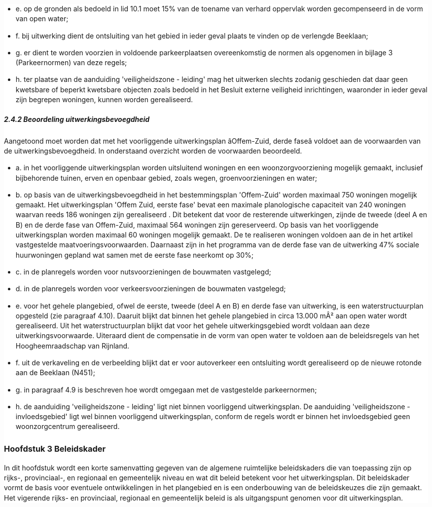 * e. op de gronden als bedoeld in lid 10\.1 moet 15% van de toename van verhard oppervlak worden gecompenseerd in de vorm van open water;

* f. bij uitwerking dient de ontsluiting van het gebied in ieder geval plaats te vinden op de verlengde Beeklaan;

* g. er dient te worden voorzien in voldoende parkeerplaatsen overeenkomstig de normen als opgenomen in bijlage 3 (Parkeernormen) van deze regels;

* h. ter plaatse van de aanduiding 'veiligheidszone \- leiding' mag het uitwerken slechts zodanig geschieden dat daar geen kwetsbare of beperkt kwetsbare objecten zoals bedoeld in het Besluit externe veiligheid inrichtingen, waaronder in ieder geval zijn begrepen woningen, kunnen worden gerealiseerd.

##### 2\.4\.2 Beoordeling uitwerkingsbevoegdheid

Aangetoond moet worden dat met het voorliggende uitwerkingsplan âOffem\-Zuid, derde faseâ voldoet aan de voorwaarden van de uitwerkingsbevoegdheid. In onderstaand overzicht worden de voorwaarden beoordeeld.

* a. in het voorliggende uitwerkingsplan worden uitsluitend woningen en een woonzorgvoorziening mogelijk gemaakt, inclusief bijbehorende tuinen, erven en openbaar gebied, zoals wegen, groenvoorzieningen en water;

* b. op basis van de uitwerkingsbevoegdheid in het bestemmingsplan 'Offem\-Zuid' worden maximaal 750 woningen mogelijk gemaakt. Het uitwerkingsplan 'Offem Zuid, eerste fase' bevat een maximale planologische capaciteit van 240 woningen waarvan reeds 186 woningen zijn gerealiseerd . Dit betekent dat voor de resterende uitwerkingen, zijnde de tweede (deel A en B) en de derde fase van Offem\-Zuid, maximaal 564 woningen zijn gereserveerd. Op basis van het voorliggende uitwerkingsplan worden maximaal 60 woningen mogelijk gemaakt. De te realiseren woningen voldoen aan de in het artikel vastgestelde maatvoeringsvoorwaarden. Daarnaast zijn in het programma van de derde fase van de uitwerking 47% sociale huurwoningen gepland wat samen met de eerste fase neerkomt op 30%;

* c. in de planregels worden voor nutsvoorzieningen de bouwmaten vastgelegd;

* d. in de planregels worden voor verkeersvoorzieningen de bouwmaten vastgelegd;

* e. voor het gehele plangebied, ofwel de eerste, tweede (deel A en B) en derde fase van uitwerking, is een waterstructuurplan opgesteld (zie paragraaf 4\.10\). Daaruit blijkt dat binnen het gehele plangebied in circa 13\.000 mÂ² aan open water wordt gerealiseerd. Uit het waterstructuurplan blijkt dat voor het gehele uitwerkingsgebied wordt voldaan aan deze uitwerkingsvoorwaarde. Uiteraard dient de compensatie in de vorm van open water te voldoen aan de beleidsregels van het Hoogheemraadschap van Rijnland.

* f. uit de verkaveling en de verbeelding blijkt dat er voor autoverkeer een ontsluiting wordt gerealiseerd op de nieuwe rotonde aan de Beeklaan (N451\);

* g. in paragraaf 4\.9 is beschreven hoe wordt omgegaan met de vastgestelde parkeernormen;

* h. de aanduiding 'veiligheidszone \- leiding' ligt niet binnen voorliggend uitwerkingsplan. De aanduiding 'veiligheidszone \- invloedsgebied' ligt wel binnen voorliggend uitwerkingsplan, conform de regels wordt er binnen het invloedsgebied geen woonzorgcentrum gerealiseerd.

### Hoofdstuk 3 Beleidskader

In dit hoofdstuk wordt een korte samenvatting gegeven van de algemene ruimtelijke beleidskaders die van toepassing zijn op rijks\-, provinciaal\-, en regionaal en gemeentelijk niveau en wat dit beleid betekent voor het uitwerkingsplan. Dit beleidskader vormt de basis voor eventuele ontwikkelingen in het plangebied en is een onderbouwing van de beleidskeuzes die zijn gemaakt. Het vigerende rijks\- en provinciaal, regionaal en gemeentelijk beleid is als uitgangspunt genomen voor dit uitwerkingsplan.
